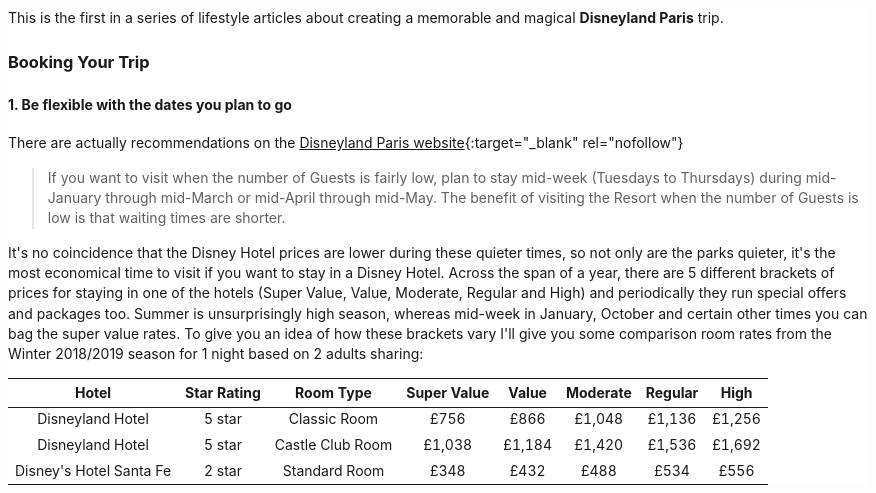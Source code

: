 This is the first in a series of lifestyle articles about creating a memorable and magical **Disneyland Paris** trip.

### Booking Your Trip

#### 1. Be flexible with the dates you plan to go 
There are actually recommendations on the [Disneyland Paris website](http://www.disneylandparis.co.uk/faq/events-and-offers/when-to-visit/){:target="_blank" rel="nofollow"}
> If you want to visit when the number of Guests is fairly low, plan to stay mid-week (Tuesdays to Thursdays) during mid-January through mid-March or mid-April through mid-May. The benefit of visiting the Resort when the number of Guests is low is that waiting times are shorter.

It's no coincidence that the Disney Hotel prices are lower during these quieter times, so not only are the parks quieter, it's the most economical time to visit if you want to stay in a Disney Hotel. Across the span of a year, there are 5 different brackets of prices for staying in one of the hotels (Super Value, Value, Moderate, Regular and High) and periodically they run special offers and packages too. Summer is unsurprisingly high season, whereas mid-week in January, October and certain other times you can bag the super value rates. To give you an idea of how these brackets vary I'll give you some comparison room rates from the Winter 2018/2019 season for 1 night based on 2 adults sharing:

<table class="table table-colored">
  <thead>
    <tr>
      <th style="text-align: center">Hotel</th>
      <th style="text-align: center">Star Rating</th>
      <th style="text-align: center">Room Type</th>
      <th style="text-align: center">Super Value</th>
      <th style="text-align: center">Value</th>
      <th style="text-align: center">Moderate</th>
      <th style="text-align: center">Regular</th>
      <th style="text-align: center">High</th>
    </tr>
  </thead>
  <tbody>
    <tr>
      <td style="text-align: center">Disneyland Hotel</td>
      <td style="text-align: center">5 star</td>
      <td style="text-align: center">Classic Room</td>
      <td style="text-align: center">£756</td>
      <td style="text-align: center">£866</td>
      <td style="text-align: center">£1,048</td>
      <td style="text-align: center">£1,136</td>
      <td style="text-align: center">£1,256</td>                          
    </tr>
    <tr>
      <td style="text-align: center">Disneyland Hotel</td>
      <td style="text-align: center">5 star</td>
      <td style="text-align: center">Castle Club Room</td>
      <td style="text-align: center">£1,038</td>
      <td style="text-align: center">£1,184</td>
      <td style="text-align: center">£1,420</td>
      <td style="text-align: center">£1,536</td>
      <td style="text-align: center">£1,692</td>
    </tr>
    <tr>
      <td style="text-align: center">Disney's Hotel Santa Fe</td>
      <td style="text-align: center">2 star</td>
      <td style="text-align: center">Standard Room</td>
      <td style="text-align: center">£348</td>
      <td style="text-align: center">£432</td>
      <td style="text-align: center">£488</td>
      <td style="text-align: center">£534</td>
      <td style="text-align: center">£556</td>